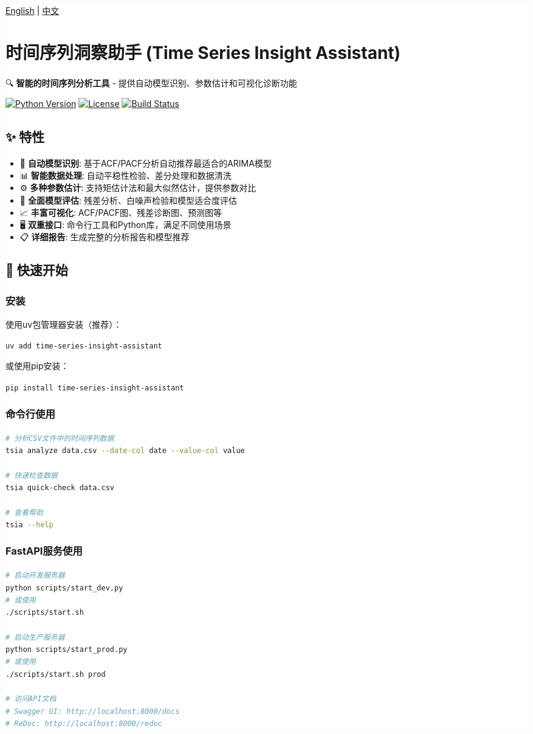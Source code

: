 [English](README_EN.md) | [中文](README.md)

# 时间序列洞察助手 (Time Series Insight Assistant)

🔍 **智能的时间序列分析工具** - 提供自动模型识别、参数估计和可视化诊断功能

[![Python Version](https://img.shields.io/badge/python-3.9+-blue.svg)](https://python.org)
[![License](https://img.shields.io/badge/license-MIT-green.svg)](LICENSE)
[![Build Status](https://img.shields.io/badge/build-passing-brightgreen.svg)](https://github.com/yourusername/time-series-insight-assistant)

## ✨ 特性

- 🤖 **自动模型识别**: 基于ACF/PACF分析自动推荐最适合的ARIMA模型
- 📊 **智能数据处理**: 自动平稳性检验、差分处理和数据清洗
- ⚙️ **多种参数估计**: 支持矩估计法和最大似然估计，提供参数对比
- 🔬 **全面模型评估**: 残差分析、白噪声检验和模型适合度评估
- 📈 **丰富可视化**: ACF/PACF图、残差诊断图、预测图等
- 🖥️ **双重接口**: 命令行工具和Python库，满足不同使用场景
- 📋 **详细报告**: 生成完整的分析报告和模型推荐

## 🚀 快速开始

### 安装

使用uv包管理器安装（推荐）：

```bash
uv add time-series-insight-assistant
```

或使用pip安装：

```bash
pip install time-series-insight-assistant
```

### 命令行使用

```bash
# 分析CSV文件中的时间序列数据
tsia analyze data.csv --date-col date --value-col value

# 快速检查数据
tsia quick-check data.csv

# 查看帮助
tsia --help
```

### FastAPI服务使用

```bash
# 启动开发服务器
python scripts/start_dev.py
# 或使用
./scripts/start.sh

# 启动生产服务器
python scripts/start_prod.py
# 或使用
./scripts/start.sh prod

# 访问API文档
# Swagger UI: http://localhost:8000/docs
# ReDoc: http://localhost:8000/redoc
```